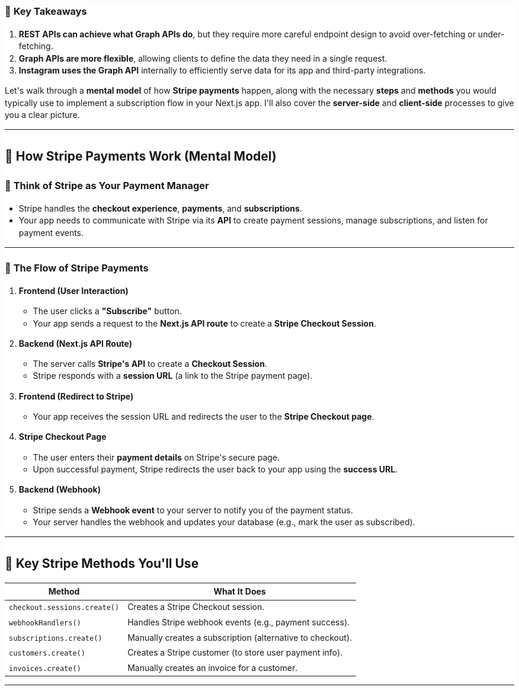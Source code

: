 
### 🔑 **Key Takeaways**

1. **REST APIs can achieve what Graph APIs do**, but they require more careful endpoint design to avoid over-fetching or under-fetching.
2. **Graph APIs are more flexible**, allowing clients to define the data they need in a single request.
3. **Instagram uses the Graph API** internally to efficiently serve data for its app and third-party integrations.


Let's walk through a **mental model** of how **Stripe payments** happen, along with the necessary **steps** and **methods** you would typically use to implement a subscription flow in your Next.js app. I'll also cover the **server-side** and **client-side** processes to give you a clear picture.

---

## 🔧 **How Stripe Payments Work (Mental Model)**

### 🧠 **Think of Stripe as Your Payment Manager**
- Stripe handles the **checkout experience**, **payments**, and **subscriptions**.
- Your app needs to communicate with Stripe via its **API** to create payment sessions, manage subscriptions, and listen for payment events.

---

### 🔄 **The Flow of Stripe Payments**

1. **Frontend (User Interaction)**
   - The user clicks a **"Subscribe"** button.
   - Your app sends a request to the **Next.js API route** to create a **Stripe Checkout Session**.

2. **Backend (Next.js API Route)**
   - The server calls **Stripe's API** to create a **Checkout Session**.
   - Stripe responds with a **session URL** (a link to the Stripe payment page).

3. **Frontend (Redirect to Stripe)**
   - Your app receives the session URL and redirects the user to the **Stripe Checkout page**.

4. **Stripe Checkout Page**
   - The user enters their **payment details** on Stripe's secure page.
   - Upon successful payment, Stripe redirects the user back to your app using the **success URL**.

5. **Backend (Webhook)**
   - Stripe sends a **Webhook event** to your server to notify you of the payment status.
   - Your server handles the webhook and updates your database (e.g., mark the user as subscribed).

---

## 🔧 **Key Stripe Methods You'll Use**

| **Method**                  | **What It Does**                                     |
|-----------------------------|------------------------------------------------------|
| `checkout.sessions.create()` | Creates a Stripe Checkout session.                  |
| `webhookHandlers()`          | Handles Stripe webhook events (e.g., payment success). |
| `subscriptions.create()`     | Manually creates a subscription (alternative to checkout). |
| `customers.create()`         | Creates a Stripe customer (to store user payment info). |
| `invoices.create()`          | Manually creates an invoice for a customer.         |

---